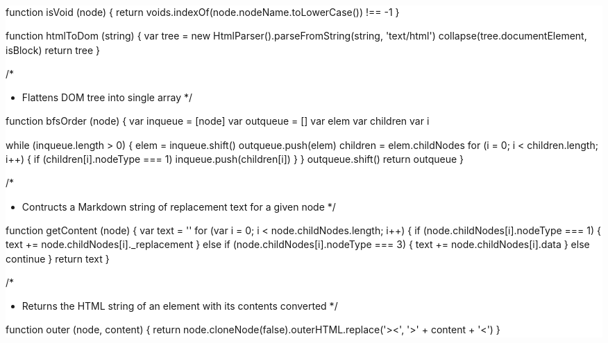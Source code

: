 function isVoid (node) {
  return voids.indexOf(node.nodeName.toLowerCase()) !== -1
}

function htmlToDom (string) {
  var tree = new HtmlParser().parseFromString(string, 'text/html')
  collapse(tree.documentElement, isBlock)
  return tree
}

/*
 * Flattens DOM tree into single array
 */

function bfsOrder (node) {
  var inqueue = [node]
  var outqueue = []
  var elem
  var children
  var i

  while (inqueue.length > 0) {
    elem = inqueue.shift()
    outqueue.push(elem)
    children = elem.childNodes
    for (i = 0; i < children.length; i++) {
      if (children[i].nodeType === 1) inqueue.push(children[i])
    }
  }
  outqueue.shift()
  return outqueue
}

/*
 * Contructs a Markdown string of replacement text for a given node
 */

function getContent (node) {
  var text = ''
  for (var i = 0; i < node.childNodes.length; i++) {
    if (node.childNodes[i].nodeType === 1) {
      text += node.childNodes[i]._replacement
    } else if (node.childNodes[i].nodeType === 3) {
      text += node.childNodes[i].data
    } else continue
  }
  return text
}

/*
 * Returns the HTML string of an element with its contents converted
 */

function outer (node, content) {
  return node.cloneNode(false).outerHTML.replace('><', '>' + content + '<')
}
